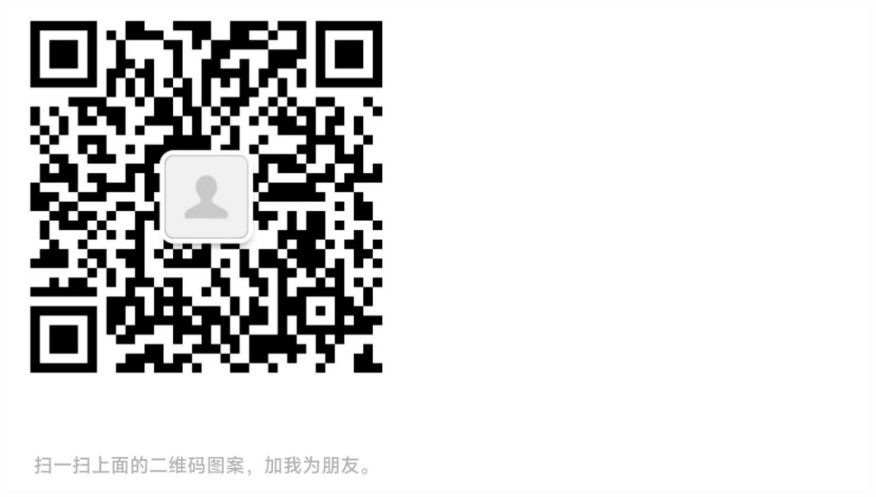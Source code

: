   <img src="./README.assets/img_v3_02h8_a1c2e430-6fe2-4af9-a0fc-22a0af86c41g.jpg" alt="Image 1" style="width: 400px; height: auto; margin: 5px;">
</div>
